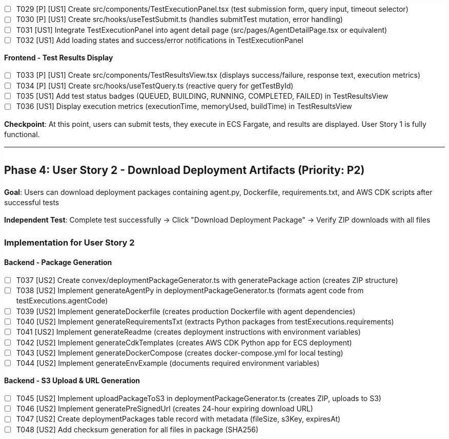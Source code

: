 - [ ] T029 [P] [US1] Create src/components/TestExecutionPanel.tsx (test submission form, query input, timeout selector)
- [ ] T030 [P] [US1] Create src/hooks/useTestSubmit.ts (handles submitTest mutation, error handling)
- [ ] T031 [US1] Integrate TestExecutionPanel into agent detail page (src/pages/AgentDetailPage.tsx or equivalent)
- [ ] T032 [US1] Add loading states and success/error notifications in TestExecutionPanel

**Frontend - Test Results Display**

- [ ] T033 [P] [US1] Create src/components/TestResultsView.tsx (displays success/failure, response text, execution metrics)
- [ ] T034 [P] [US1] Create src/hooks/useTestQuery.ts (reactive query for getTestById)
- [ ] T035 [US1] Add test status badges (QUEUED, BUILDING, RUNNING, COMPLETED, FAILED) in TestResultsView
- [ ] T036 [US1] Display execution metrics (executionTime, memoryUsed, buildTime) in TestResultsView

**Checkpoint**: At this point, users can submit tests, they execute in ECS Fargate, and results are displayed. User Story 1 is fully functional.

---

## Phase 4: User Story 2 - Download Deployment Artifacts (Priority: P2)

**Goal**: Users can download deployment packages containing agent.py, Dockerfile, requirements.txt, and AWS CDK scripts after successful tests

**Independent Test**: Complete test successfully → Click "Download Deployment Package" → Verify ZIP downloads with all files

### Implementation for User Story 2

**Backend - Package Generation**

- [ ] T037 [US2] Create convex/deploymentPackageGenerator.ts with generatePackage action (creates ZIP structure)
- [ ] T038 [US2] Implement generateAgentPy in deploymentPackageGenerator.ts (formats agent code from testExecutions.agentCode)
- [ ] T039 [US2] Implement generateDockerfile (creates production Dockerfile with agent dependencies)
- [ ] T040 [US2] Implement generateRequirementsTxt (extracts Python packages from testExecutions.requirements)
- [ ] T041 [US2] Implement generateReadme (creates deployment instructions with environment variables)
- [ ] T042 [US2] Implement generateCdkTemplates (creates AWS CDK Python app for ECS deployment)
- [ ] T043 [US2] Implement generateDockerCompose (creates docker-compose.yml for local testing)
- [ ] T044 [US2] Implement generateEnvExample (documents required environment variables)

**Backend - S3 Upload & URL Generation**

- [ ] T045 [US2] Implement uploadPackageToS3 in deploymentPackageGenerator.ts (creates ZIP, uploads to S3)
- [ ] T046 [US2] Implement generatePreSignedUrl (creates 24-hour expiring download URL)
- [ ] T047 [US2] Create deploymentPackages table record with metadata (fileSize, s3Key, expiresAt)
- [ ] T048 [US2] Add checksum generation for all files in package (SHA256)
